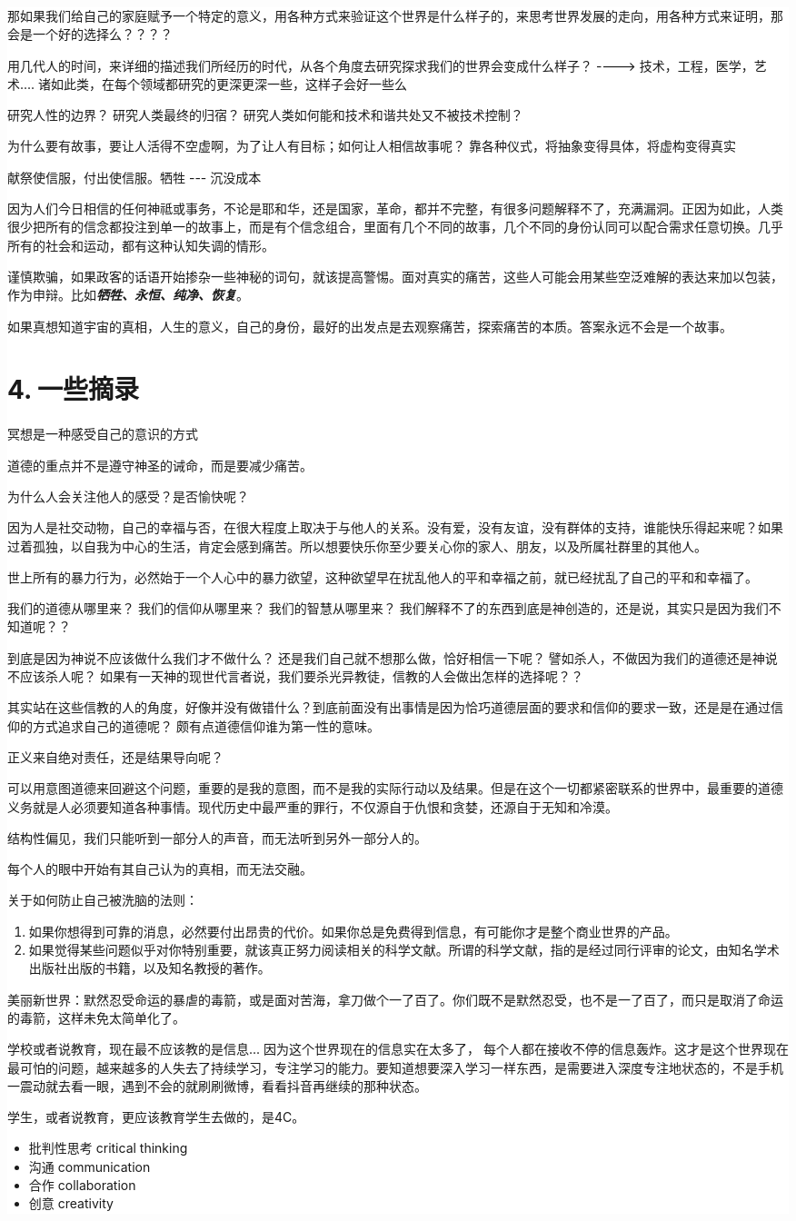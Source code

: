 那如果我们给自己的家庭赋予一个特定的意义，用各种方式来验证这个世界是什么样子的，来思考世界发展的走向，用各种方式来证明，那会是一个好的选择么？？？？  

用几代人的时间，来详细的描述我们所经历的时代，从各个角度去研究探求我们的世界会变成什么样子？   ----> 技术，工程，医学，艺术.... 诸如此类，在每个领域都研究的更深更深一些，这样子会好一些么

研究人性的边界？ 研究人类最终的归宿？ 研究人类如何能和技术和谐共处又不被技术控制？ 

为什么要有故事，要让人活得不空虚啊，为了让人有目标；如何让人相信故事呢？ 靠各种仪式，将抽象变得具体，将虚构变得真实

献祭使信服，付出使信服。牺牲  --- 沉没成本 

因为人们今日相信的任何神祗或事务，不论是耶和华，还是国家，革命，都并不完整，有很多问题解释不了，充满漏洞。正因为如此，人类很少把所有的信念都投注到单一的故事上，而是有个信念组合，里面有几个不同的故事，几个不同的身份认同可以配合需求任意切换。几乎所有的社会和运动，都有这种认知失调的情形。

谨慎欺骗，如果政客的话语开始掺杂一些神秘的词句，就该提高警惕。面对真实的痛苦，这些人可能会用某些空泛难解的表达来加以包装，作为申辩。比如***牺牲、永恒、纯净、恢复***。

如果真想知道宇宙的真相，人生的意义，自己的身份，最好的出发点是去观察痛苦，探索痛苦的本质。答案永远不会是一个故事。

# 4. 一些摘录

冥想是一种感受自己的意识的方式

道德的重点并不是遵守神圣的诫命，而是要减少痛苦。 

为什么人会关注他人的感受？是否愉快呢？

因为人是社交动物，自己的幸福与否，在很大程度上取决于与他人的关系。没有爱，没有友谊，没有群体的支持，谁能快乐得起来呢？如果过着孤独，以自我为中心的生活，肯定会感到痛苦。所以想要快乐你至少要关心你的家人、朋友，以及所属社群里的其他人。

世上所有的暴力行为，必然始于一个人心中的暴力欲望，这种欲望早在扰乱他人的平和幸福之前，就已经扰乱了自己的平和和幸福了。


我们的道德从哪里来？ 我们的信仰从哪里来？ 我们的智慧从哪里来？   我们解释不了的东西到底是神创造的，还是说，其实只是因为我们不知道呢？？ 

到底是因为神说不应该做什么我们才不做什么？ 还是我们自己就不想那么做，恰好相信一下呢？ 譬如杀人，不做因为我们的道德还是神说不应该杀人呢？ 如果有一天神的现世代言者说，我们要杀光异教徒，信教的人会做出怎样的选择呢？？

其实站在这些信教的人的角度，好像并没有做错什么？到底前面没有出事情是因为恰巧道德层面的要求和信仰的要求一致，还是是在通过信仰的方式追求自己的道德呢？     颇有点道德信仰谁为第一性的意味。

正义来自绝对责任，还是结果导向呢？

可以用意图道德来回避这个问题，重要的是我的意图，而不是我的实际行动以及结果。但是在这个一切都紧密联系的世界中，最重要的道德义务就是人必须要知道各种事情。现代历史中最严重的罪行，不仅源自于仇恨和贪婪，还源自于无知和冷漠。

结构性偏见，我们只能听到一部分人的声音，而无法听到另外一部分人的。 

每个人的眼中开始有其自己认为的真相，而无法交融。

关于如何防止自己被洗脑的法则： 

1. 如果你想得到可靠的消息，必然要付出昂贵的代价。如果你总是免费得到信息，有可能你才是整个商业世界的产品。
2. 如果觉得某些问题似乎对你特别重要，就该真正努力阅读相关的科学文献。所谓的科学文献，指的是经过同行评审的论文，由知名学术出版社出版的书籍，以及知名教授的著作。


美丽新世界：默然忍受命运的暴虐的毒箭，或是面对苦海，拿刀做个一了百了。你们既不是默然忍受，也不是一了百了，而只是取消了命运的毒箭，这样未免太简单化了。

学校或者说教育，现在最不应该教的是信息... 因为这个世界现在的信息实在太多了， 每个人都在接收不停的信息轰炸。这才是这个世界现在最可怕的问题，越来越多的人失去了持续学习，专注学习的能力。要知道想要深入学习一样东西，是需要进入深度专注地状态的，不是手机一震动就去看一眼，遇到不会的就刷刷微博，看看抖音再继续的那种状态。

学生，或者说教育，更应该教育学生去做的，是4C。

+ 批判性思考 critical thinking 
+ 沟通 communication 
+ 合作 collaboration 
+ 创意 creativity 
